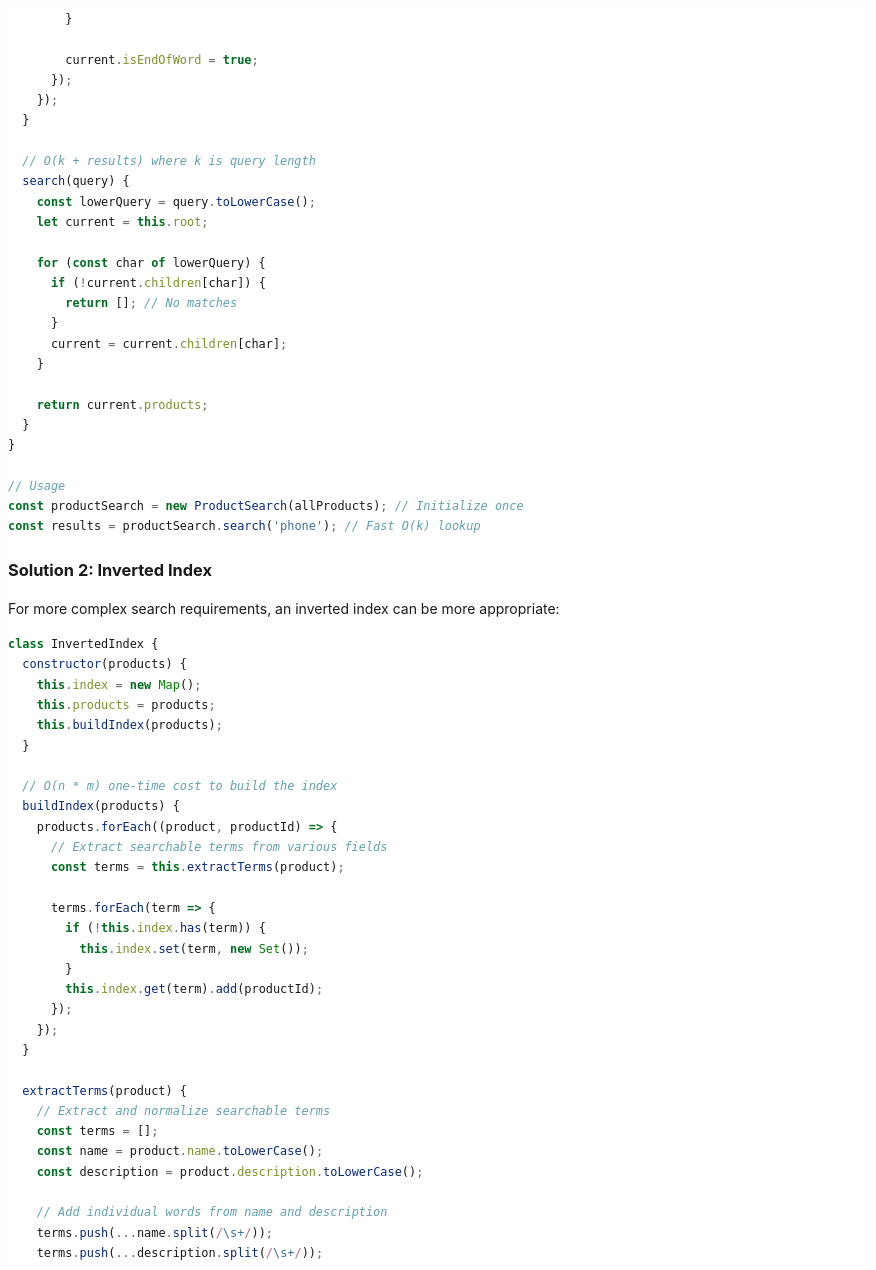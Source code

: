 ```javascript
        }

        current.isEndOfWord = true;
      });
    });
  }

  // O(k + results) where k is query length
  search(query) {
    const lowerQuery = query.toLowerCase();
    let current = this.root;

    for (const char of lowerQuery) {
      if (!current.children[char]) {
        return []; // No matches
      }
      current = current.children[char];
    }

    return current.products;
  }
}

// Usage
const productSearch = new ProductSearch(allProducts); // Initialize once
const results = productSearch.search('phone'); // Fast O(k) lookup
```

### Solution 2: Inverted Index

For more complex search requirements, an inverted index can be more appropriate:

```javascript
class InvertedIndex {
  constructor(products) {
    this.index = new Map();
    this.products = products;
    this.buildIndex(products);
  }

  // O(n * m) one-time cost to build the index
  buildIndex(products) {
    products.forEach((product, productId) => {
      // Extract searchable terms from various fields
      const terms = this.extractTerms(product);

      terms.forEach(term => {
        if (!this.index.has(term)) {
          this.index.set(term, new Set());
        }
        this.index.get(term).add(productId);
      });
    });
  }

  extractTerms(product) {
    // Extract and normalize searchable terms
    const terms = [];
    const name = product.name.toLowerCase();
    const description = product.description.toLowerCase();

    // Add individual words from name and description
    terms.push(...name.split(/\s+/));
    terms.push(...description.split(/\s+/));
```